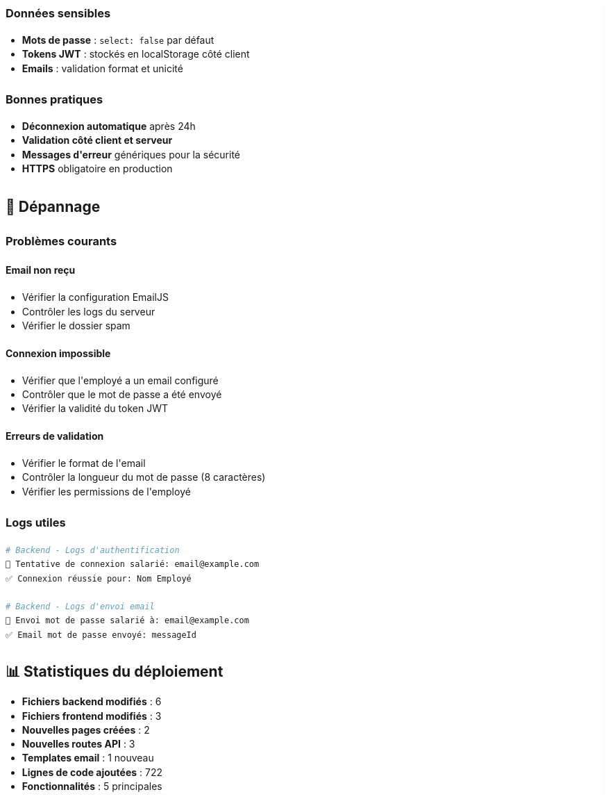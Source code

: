 ### Données sensibles
- **Mots de passe** : `select: false` par défaut
- **Tokens JWT** : stockés en localStorage côté client
- **Emails** : validation format et unicité

### Bonnes pratiques
- **Déconnexion automatique** après 24h
- **Validation côté client et serveur**
- **Messages d'erreur** génériques pour la sécurité
- **HTTPS** obligatoire en production

## 🐛 Dépannage

### Problèmes courants

#### Email non reçu
- Vérifier la configuration EmailJS
- Contrôler les logs du serveur
- Vérifier le dossier spam

#### Connexion impossible
- Vérifier que l'employé a un email configuré
- Contrôler que le mot de passe a été envoyé
- Vérifier la validité du token JWT

#### Erreurs de validation
- Vérifier le format de l'email
- Contrôler la longueur du mot de passe (8 caractères)
- Vérifier les permissions de l'employé

### Logs utiles
```bash
# Backend - Logs d'authentification
🔐 Tentative de connexion salarié: email@example.com
✅ Connexion réussie pour: Nom Employé

# Backend - Logs d'envoi email
📧 Envoi mot de passe salarié à: email@example.com
✅ Email mot de passe envoyé: messageId
```

## 📊 Statistiques du déploiement

- **Fichiers backend modifiés** : 6
- **Fichiers frontend modifiés** : 3
- **Nouvelles pages créées** : 2
- **Nouvelles routes API** : 3
- **Templates email** : 1 nouveau
- **Lignes de code ajoutées** : 722
- **Fonctionnalités** : 5 principales
